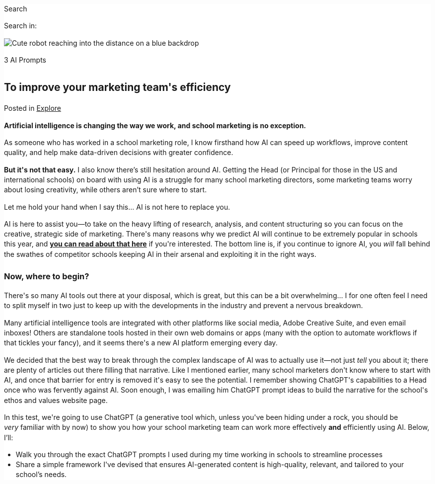 Search

Search in:

![Cute robot reaching into the distance on a blue backdrop](https://ubiq.static.amais.com/AI_Prompts-1034-optimized.webp?version=638748875186030000 "UBIQ helps marketing directors learn and exploit AI tools to enhance their school enrolment strategy")

3 AI Prompts

## To improve your marketing team's efficiency

Posted in [Explore](/the-hub)

**Artificial intelligence is changing the way we work, and school marketing is no exception.**

As someone who has worked in a school marketing role, I know firsthand how AI can speed up workflows, improve content quality, and help make data-driven decisions with greater confidence.

**But it's not that easy.** I also know there’s still hesitation around AI. Getting the Head (or Principal for those in the US and international schools) on board with using AI is a struggle for many school marketing directors, some marketing teams worry about losing creativity, while others aren’t sure where to start.

Let me hold your hand when I say this... AI is not here to replace you.

AI is here to assist you—to take on the heavy lifting of research, analysis, and content structuring so you can focus on the creative, strategic side of marketing. There's many reasons why we predict AI will continue to be extremely popular in schools this year, and **[you can read about that here](/2025-school-marketing-predictions)** if you're interested. The bottom line is, if you continue to ignore AI, you _will_ fall behind the swathes of competitor schools keeping AI in their arsenal and exploiting it in the right ways.

### Now, where to begin?

There's so many AI tools out there at your disposal, which is great, but this can be a bit overwhelming... I for one often feel I need to split myself in two just to keep up with the developments in the industry and prevent a nervous breakdown.

Many artificial intelligence tools are integrated with other platforms like social media, Adobe Creative Suite, and even email inboxes! Others are standalone tools hosted in their own web domains or apps (many with the option to automate workflows if that tickles your fancy), and it seems there's a new AI platform emerging every day.

We decided that the best way to break through the complex landscape of AI was to actually use it—not just _tell_ you about it; there are plenty of articles out there filling that narrative. Like I mentioned earlier, many school marketers don't know where to start with AI, and once that barrier for entry is removed it's easy to see the potential. I remember showing ChatGPT's capabilities to a Head once who was fervently against AI. Soon enough, I was emailing him ChatGPT prompt ideas to build the narrative for the school's ethos and values website page.

In this test, we're going to use ChatGPT (a generative tool which, unless you've been hiding under a rock, you should be _very_ familiar with by now) to show you how your school marketing team can work more effectively **and** efficiently using AI. Below, I’ll:

*   Walk you through the exact ChatGPT prompts I used during my time working in schools to streamline processes
*   Share a simple framework I've devised that ensures AI-generated content is high-quality, relevant, and tailored to your school’s needs.

